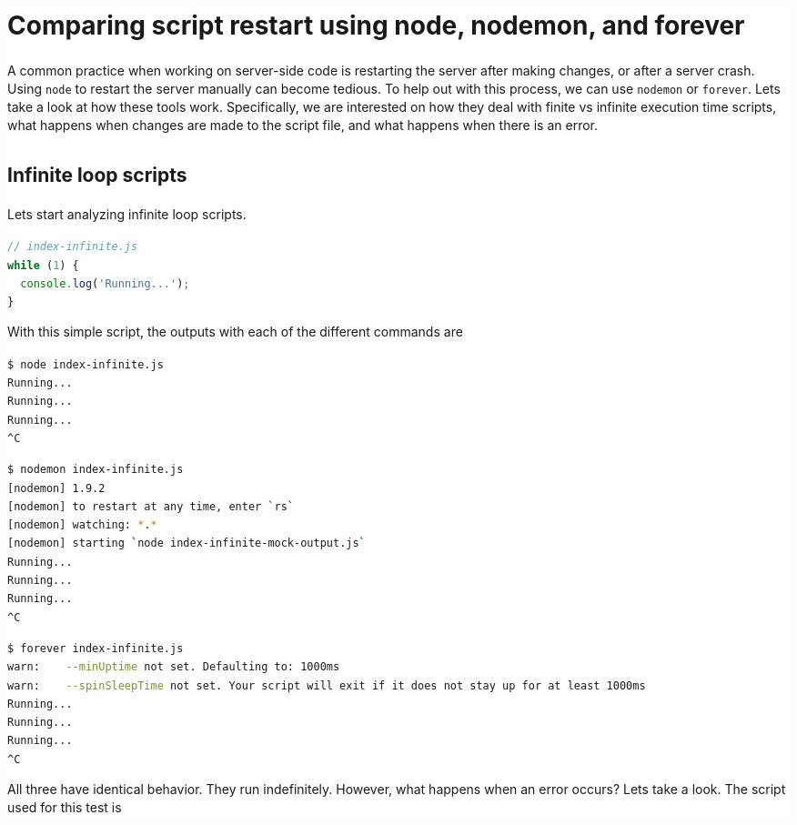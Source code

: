 # Comparing script restart using node, nodemon, and forever

A common practice when working on server-side code is restarting the server after making changes, or after a server crash. Using `node` to restart the server manually can become tedious. To help out with this process, we can use `nodemon` or `forever`. Lets take a look at how these tools work. Specifically, we are interested on how they deal with finite vs infinite execution time scripts, what happens when changes are made to the script file, and what happens when there is an error.

## Infinite loop scripts

Lets start analyzing infinite loop scripts.

```js
// index-infinite.js
while (1) {
  console.log('Running...');
}
```

With this simple script, the outputs with each of the different commands are

```sh
$ node index-infinite.js
Running...
Running...
Running...
^C
```

```sh
$ nodemon index-infinite.js
[nodemon] 1.9.2
[nodemon] to restart at any time, enter `rs`
[nodemon] watching: *.*
[nodemon] starting `node index-infinite-mock-output.js`
Running...
Running...
Running...
^C
```

```sh
$ forever index-infinite.js
warn:    --minUptime not set. Defaulting to: 1000ms
warn:    --spinSleepTime not set. Your script will exit if it does not stay up for at least 1000ms
Running...
Running...
Running...
^C
```

All three have identical behavior. They run indefinitely. However, what happens when an error occurs? Lets take a look. The script used for this test is


[1]: http://stackoverflow.com/questions/18390870/what-is-the-minuptime
[2]: https://developer.mozilla.org/en-US/docs/Web/JavaScript/Reference/Statements/throw